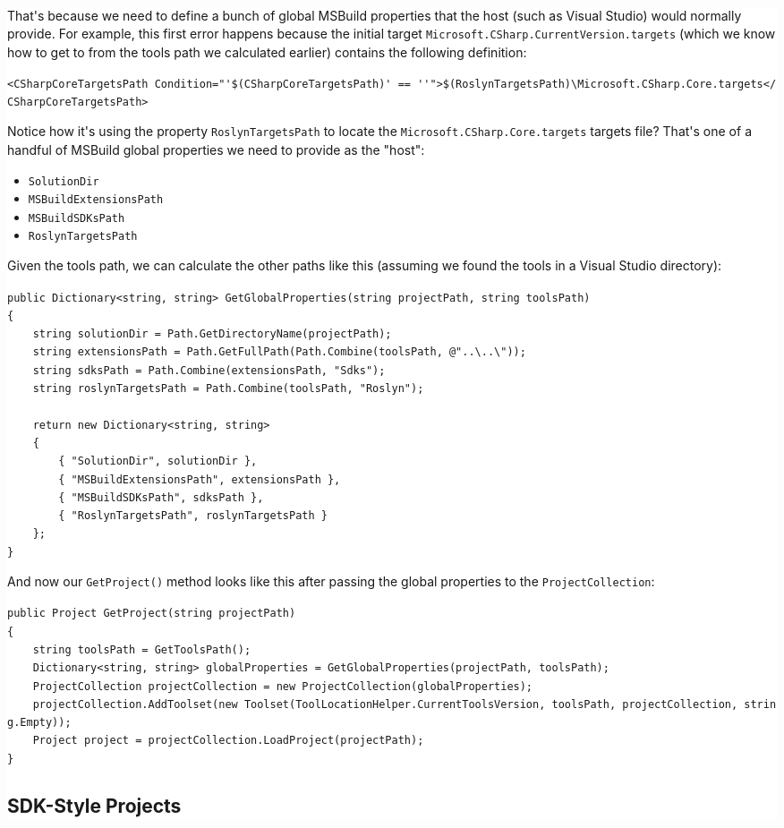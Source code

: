 That's because we need to define a bunch of global MSBuild properties that the host (such as Visual Studio) would normally provide. For example, this first error happens because the initial target `Microsoft.CSharp.CurrentVersion.targets` (which we know how to get to from the tools path we calculated earlier) contains the following definition:

```
<CSharpCoreTargetsPath Condition="'$(CSharpCoreTargetsPath)' == ''">$(RoslynTargetsPath)\Microsoft.CSharp.Core.targets</CSharpCoreTargetsPath>
```

Notice how it's using the property `RoslynTargetsPath` to locate the `Microsoft.CSharp.Core.targets` targets file? That's one of a handful of MSBuild global properties we need to provide as the "host":

* `SolutionDir`
* `MSBuildExtensionsPath`
* `MSBuildSDKsPath`
* `RoslynTargetsPath`

Given the tools path, we can calculate the other paths like this (assuming we found the tools in a Visual Studio directory):

```
public Dictionary<string, string> GetGlobalProperties(string projectPath, string toolsPath)
{
    string solutionDir = Path.GetDirectoryName(projectPath);
    string extensionsPath = Path.GetFullPath(Path.Combine(toolsPath, @"..\..\"));
    string sdksPath = Path.Combine(extensionsPath, "Sdks");
    string roslynTargetsPath = Path.Combine(toolsPath, "Roslyn");

    return new Dictionary<string, string>
    {
        { "SolutionDir", solutionDir },
        { "MSBuildExtensionsPath", extensionsPath },
        { "MSBuildSDKsPath", sdksPath },
        { "RoslynTargetsPath", roslynTargetsPath }
    };
}
```

And now our `GetProject()` method looks like this after passing the global properties to the `ProjectCollection`:

```
public Project GetProject(string projectPath)
{
    string toolsPath = GetToolsPath();
    Dictionary<string, string> globalProperties = GetGlobalProperties(projectPath, toolsPath);
    ProjectCollection projectCollection = new ProjectCollection(globalProperties);
    projectCollection.AddToolset(new Toolset(ToolLocationHelper.CurrentToolsVersion, toolsPath, projectCollection, string.Empty));
    Project project = projectCollection.LoadProject(projectPath);
}
```

## SDK-Style Projects
